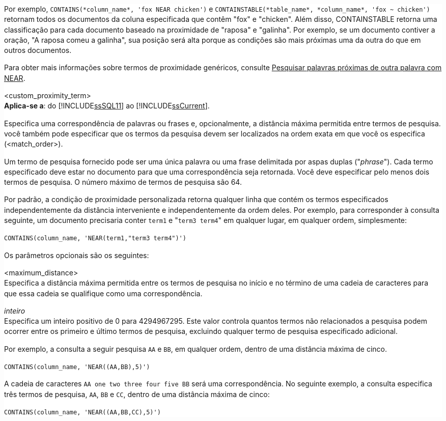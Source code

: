  Por exemplo, `CONTAINS(*column_name*, 'fox NEAR chicken')` e `CONTAINSTABLE(*table_name*, *column_name*, 'fox ~ chicken')` retornam todos os documentos da coluna especificada que contêm "fox" e "chicken". Além disso, CONTAINSTABLE retorna uma classificação para cada documento baseado na proximidade de "raposa" e "galinha". Por exemplo, se um documento contiver a oração, "A raposa comeu a galinha", sua posição será alta porque as condições são mais próximas uma da outra do que em outros documentos.  
  
 Para obter mais informações sobre termos de proximidade genéricos, consulte [Pesquisar palavras próximas de outra palavra com NEAR](../../relational-databases/search/search-for-words-close-to-another-word-with-near.md).  
  
 \<custom_proximity_term>  
**Aplica-se a**: do [!INCLUDE[ssSQL11](../../includes/sssql11-md.md)] ao [!INCLUDE[ssCurrent](../../includes/sscurrent-md.md)].
  
 Especifica uma correspondência de palavras ou frases e, opcionalmente, a distância máxima permitida entre termos de pesquisa. você também pode especificar que os termos da pesquisa devem ser localizados na ordem exata em que você os especifica (\<match_order>).  
  
 Um termo de pesquisa fornecido pode ser uma única palavra ou uma frase delimitada por aspas duplas ("*phrase*"). Cada termo especificado deve estar no documento para que uma correspondência seja retornada. Você deve especificar pelo menos dois termos de pesquisa. O número máximo de termos de pesquisa são 64.  
  
 Por padrão, a condição de proximidade personalizada retorna qualquer linha que contém os termos especificados independentemente da distância interveniente e independentemente da ordem deles. Por exemplo, para corresponder à consulta seguinte, um documento precisaria conter `term1` e "`term3 term4`" em qualquer lugar, em qualquer ordem, simplesmente:  
  
```  
CONTAINS(column_name, 'NEAR(term1,"term3 term4")')  
```  
  
 Os parâmetros opcionais são os seguintes:  
  
 \<maximum_distance>  
 Especifica a distância máxima permitida entre os termos de pesquisa no início e no término de uma cadeia de caracteres para que essa cadeia se qualifique como uma correspondência.  
  
 *inteiro*  
 Especifica um inteiro positivo de 0 para 4294967295. Este valor controla quantos termos não relacionados a pesquisa podem ocorrer entre os primeiro e último termos de pesquisa, excluindo qualquer termo de pesquisa especificado adicional.  
  
 Por exemplo, a consulta a seguir pesquisa `AA` e `BB`, em qualquer ordem, dentro de uma distância máxima de cinco.  
  
```  
CONTAINS(column_name, 'NEAR((AA,BB),5)')  
```  
  
 A cadeia de caracteres `AA one two three four five BB` será uma correspondência. No seguinte exemplo, a consulta especifica três termos de pesquisa, `AA`, `BB` e `CC`, dentro de uma distância máxima de cinco:  
  
```  
CONTAINS(column_name, 'NEAR((AA,BB,CC),5)')  
```  
  
